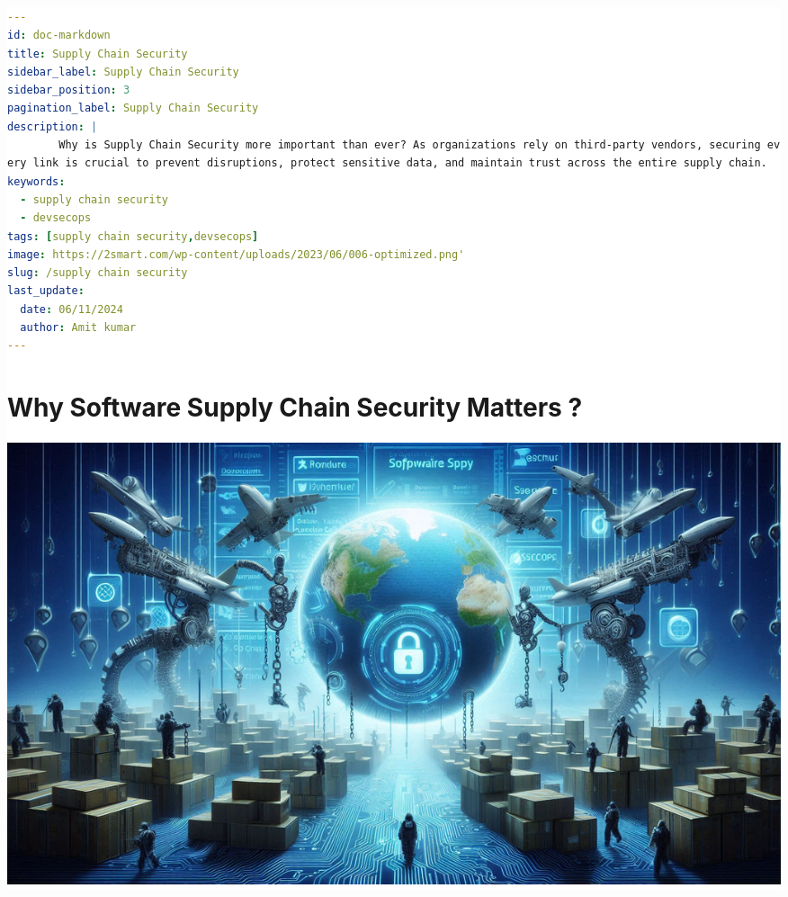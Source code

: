 ```yaml
---
id: doc-markdown
title: Supply Chain Security
sidebar_label: Supply Chain Security
sidebar_position: 3
pagination_label: Supply Chain Security
description: |
        Why is Supply Chain Security more important than ever? As organizations rely on third-party vendors, securing every link is crucial to prevent disruptions, protect sensitive data, and maintain trust across the entire supply chain.
keywords:
  - supply chain security
  - devsecops
tags: [supply chain security,devsecops]
image: https://2smart.com/wp-content/uploads/2023/06/006-optimized.png'
slug: /supply chain security
last_update:
  date: 06/11/2024
  author: Amit kumar
---
```




# Why Software Supply Chain Security Matters ?



![Software Supply Chain Security](./images/supply1.png)
